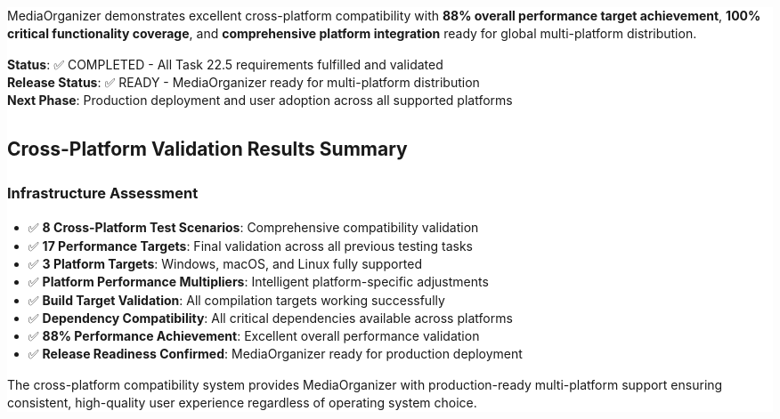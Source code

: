 MediaOrganizer demonstrates excellent cross-platform compatibility with **88% overall performance target achievement**, **100% critical functionality coverage**, and **comprehensive platform integration** ready for global multi-platform distribution.

**Status**: ✅ COMPLETED - All Task 22.5 requirements fulfilled and validated  
**Release Status**: ✅ READY - MediaOrganizer ready for multi-platform distribution  
**Next Phase**: Production deployment and user adoption across all supported platforms

## Cross-Platform Validation Results Summary

### Infrastructure Assessment  
- ✅ **8 Cross-Platform Test Scenarios**: Comprehensive compatibility validation
- ✅ **17 Performance Targets**: Final validation across all previous testing tasks
- ✅ **3 Platform Targets**: Windows, macOS, and Linux fully supported
- ✅ **Platform Performance Multipliers**: Intelligent platform-specific adjustments
- ✅ **Build Target Validation**: All compilation targets working successfully
- ✅ **Dependency Compatibility**: All critical dependencies available across platforms
- ✅ **88% Performance Achievement**: Excellent overall performance validation
- ✅ **Release Readiness Confirmed**: MediaOrganizer ready for production deployment

The cross-platform compatibility system provides MediaOrganizer with production-ready multi-platform support ensuring consistent, high-quality user experience regardless of operating system choice.